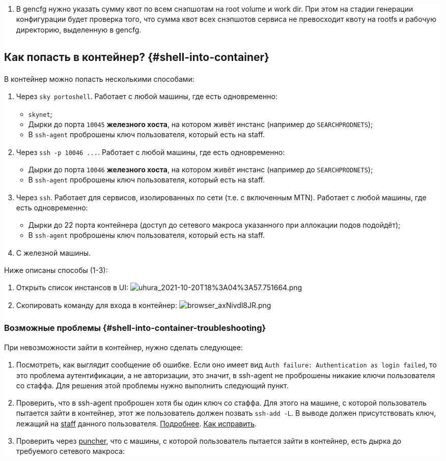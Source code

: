 1. В gencfg нужно указать сумму квот по всем снэпшотам на root volume и work dir.
   При этом на стадии генерации конфигурации будет проверка того, что сумма квот всех снэпшотов сервиса не превосходит квоту на rootfs и рабочую директорию, выделенную в gencfg.

## Как попасть в контейнер? {#shell-into-container}

В контейнер можно попасть несколькими способами:

1. Через `sky portoshell`. Работает с любой машины, где есть одновременно:

    * `skynet`;
    * Дырки до порта `10045` **железного хоста**, на котором живёт инстанс (например до `SEARCHPRODNETS`);
    * В `ssh-agent` проброшены ключ пользователя, который есть на staff.

2. Через `ssh -p 10046 ...`. Работает с любой машины, где есть одновременно:

    * Дырки до порта `10046` **железного хоста**, на котором живёт инстанс (например до `SEARCHPRODNETS`);
    * В `ssh-agent` проброшены ключ пользователя, который есть на staff.

3. Через `ssh`. Работает для сервисов, изолированных по сети (т.е. с включенным MTN). Работает с любой машины, где есть одновременно:

    * Дырки до 22 порта контейнера (доступ до сетевого макроса указанного при аллокации подов подойдёт);
    * В `ssh-agent` проброшены ключ пользователя, который есть на staff.

4. С железной машины.

Ниже описаны способы (1-3):

1. Открыть список инстансов в UI:
   ![uhura_2021-10-20T18%3A04%3A57.751664.png](https://jing.yandex-team.ru/files/altagona/uhura_2021-10-20T18%3A04%3A57.751664.png)

2. Скопировать команду для входа в контейнер:
   ![browser_axNivdl8JR.png](https://jing.yandex-team.ru/files/altagona/browser_axNivdl8JR.png)

### Возможные проблемы {#shell-into-container-troubleshooting}

При невозможности зайти в контейнер, нужно сделать следующее:

1. Посмотреть, как выглядит сообщение об ошибке. Если оно имеет вид `Auth failure: Authentication as login failed`, то это проблема аутентификации, а не авторизации, это значит, в ssh-agent не проброшены никакие ключи пользователя со стаффа. Для решения этой проблемы нужно выполнить следующий пункт.

2. Проверить, что в ssh-agent проброшен хотя бы один ключ со стаффа. Для этого на машине, с которой пользователь пытается зайти в контейнер, этот же пользователь должен позвать `ssh-add -L`. В выводе должен присутствовать ключ, лежащий на [staff](http://staff.yandex-team.ru/) данного пользователя. [Подробнее](https://wiki.yandex-team.ru/diy/common-ssh/#chtotakoessh-agentiagentforwarding). [Как исправить](https://wiki.yandex-team.ru/diy/common-ssh/#instrukciiponastrojjkessh-klientov).

3. Проверить через [puncher](https://puncher.yandex-team.ru/), что с машины, с которой пользователь пытается зайти в контейнер, есть дырка до требуемого сетевого макроса:
